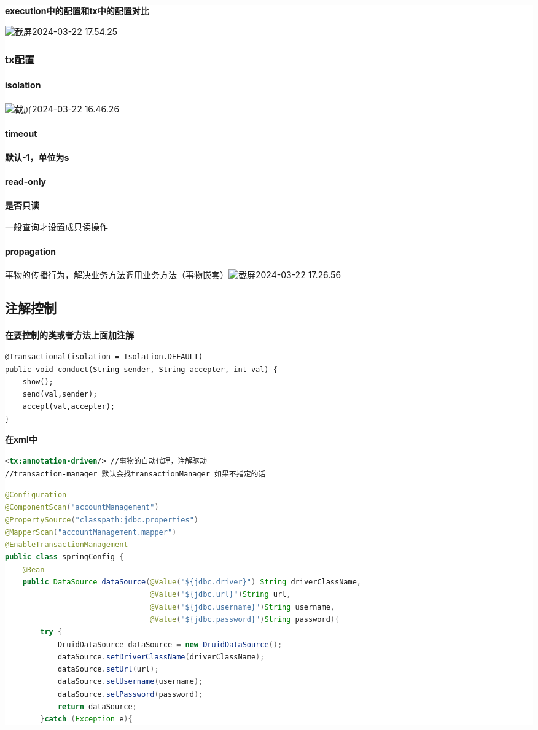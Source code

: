 ```xml
```

**execution中的配置和tx中的配置对比**

![截屏2024-03-22 17.54.25](https://typora---------image.oss-cn-beijing.aliyuncs.com/%E6%88%AA%E5%B1%8F2024-03-22%2017.54.25.png)

### tx配置

#### isolation

![截屏2024-03-22 16.46.26](https://typora---------image.oss-cn-beijing.aliyuncs.com/%E6%88%AA%E5%B1%8F2024-03-22%2016.46.26.png)

#### timeout

**默认-1，单位为s**

#### read-only

**是否只读**

一般查询才设置成只读操作

#### propagation

事物的传播行为，解决业务方法调用业务方法（事物嵌套）![截屏2024-03-22 17.26.56](https://typora---------image.oss-cn-beijing.aliyuncs.com/%E6%88%AA%E5%B1%8F2024-03-22%2017.26.56.png)

## 注解控制

 **在要控制的类或者方法上面加注解**

```
@Transactional(isolation = Isolation.DEFAULT)
public void conduct(String sender, String accepter, int val) {
    show();
    send(val,sender);
    accept(val,accepter);
}
```

**在xml中**

```xml
<tx:annotation-driven/> //事物的自动代理，注解驱动
//transaction-manager 默认会找transactionManager 如果不指定的话
```

```java
@Configuration
@ComponentScan("accountManagement")
@PropertySource("classpath:jdbc.properties")
@MapperScan("accountManagement.mapper")
@EnableTransactionManagement
public class springConfig {
    @Bean
    public DataSource dataSource(@Value("${jdbc.driver}") String driverClassName,
                                 @Value("${jdbc.url}")String url,
                                 @Value("${jdbc.username}")String username,
                                 @Value("${jdbc.password}")String password){
        try {
            DruidDataSource dataSource = new DruidDataSource();
            dataSource.setDriverClassName(driverClassName);
            dataSource.setUrl(url);
            dataSource.setUsername(username);
            dataSource.setPassword(password);
            return dataSource;
        }catch (Exception e){
```